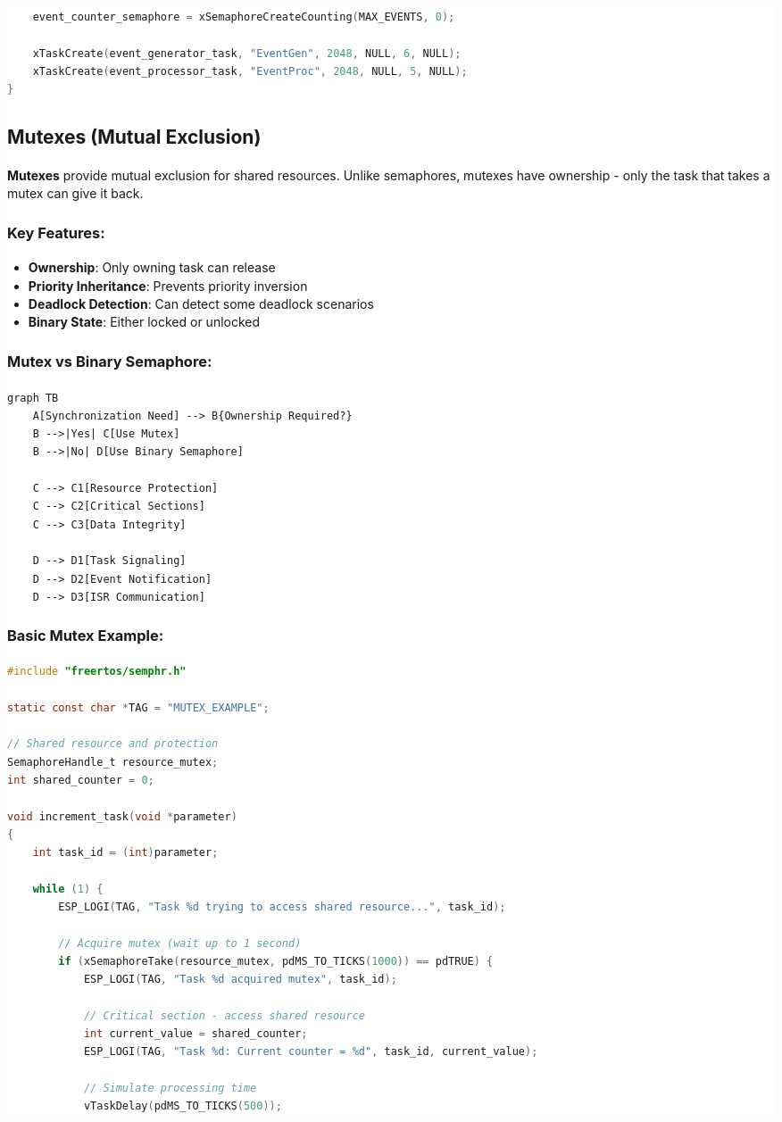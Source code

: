 ```c
    event_counter_semaphore = xSemaphoreCreateCounting(MAX_EVENTS, 0);
    
    xTaskCreate(event_generator_task, "EventGen", 2048, NULL, 6, NULL);
    xTaskCreate(event_processor_task, "EventProc", 2048, NULL, 5, NULL);
}
```

## Mutexes (Mutual Exclusion)

**Mutexes** provide mutual exclusion for shared resources. Unlike semaphores, mutexes have ownership - only the task that takes a mutex can give it back.

### Key Features:
- **Ownership**: Only owning task can release
- **Priority Inheritance**: Prevents priority inversion
- **Deadlock Detection**: Can detect some deadlock scenarios
- **Binary State**: Either locked or unlocked

### Mutex vs Binary Semaphore:

```mermaid
graph TB
    A[Synchronization Need] --> B{Ownership Required?}
    B -->|Yes| C[Use Mutex]
    B -->|No| D[Use Binary Semaphore]
    
    C --> C1[Resource Protection]
    C --> C2[Critical Sections]
    C --> C3[Data Integrity]
    
    D --> D1[Task Signaling]
    D --> D2[Event Notification]
    D --> D3[ISR Communication]
```

### Basic Mutex Example:

```c
#include "freertos/semphr.h"

static const char *TAG = "MUTEX_EXAMPLE";

// Shared resource and protection
SemaphoreHandle_t resource_mutex;
int shared_counter = 0;

void increment_task(void *parameter)
{
    int task_id = (int)parameter;
    
    while (1) {
        ESP_LOGI(TAG, "Task %d trying to access shared resource...", task_id);
        
        // Acquire mutex (wait up to 1 second)
        if (xSemaphoreTake(resource_mutex, pdMS_TO_TICKS(1000)) == pdTRUE) {
            ESP_LOGI(TAG, "Task %d acquired mutex", task_id);
            
            // Critical section - access shared resource
            int current_value = shared_counter;
            ESP_LOGI(TAG, "Task %d: Current counter = %d", task_id, current_value);
            
            // Simulate processing time
            vTaskDelay(pdMS_TO_TICKS(500));
```